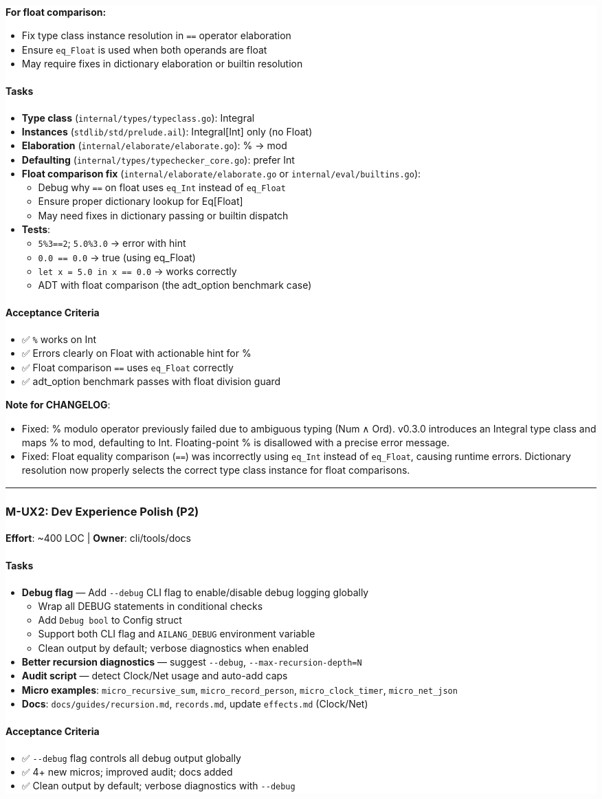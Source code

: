 **For float comparison:**
- Fix type class instance resolution in `==` operator elaboration
- Ensure `eq_Float` is used when both operands are float
- May require fixes in dictionary elaboration or builtin resolution

#### Tasks
- **Type class** (`internal/types/typeclass.go`): Integral
- **Instances** (`stdlib/std/prelude.ail`): Integral[Int] only (no Float)
- **Elaboration** (`internal/elaborate/elaborate.go`): % → mod
- **Defaulting** (`internal/types/typechecker_core.go`): prefer Int
- **Float comparison fix** (`internal/elaborate/elaborate.go` or `internal/eval/builtins.go`):
  - Debug why `==` on float uses `eq_Int` instead of `eq_Float`
  - Ensure proper dictionary lookup for Eq[Float]
  - May need fixes in dictionary passing or builtin dispatch
- **Tests**:
  - `5%3==2`; `5.0%3.0` → error with hint
  - `0.0 == 0.0` → true (using eq_Float)
  - `let x = 5.0 in x == 0.0` → works correctly
  - ADT with float comparison (the adt_option benchmark case)

#### Acceptance Criteria
- ✅ `%` works on Int
- ✅ Errors clearly on Float with actionable hint for %
- ✅ Float comparison `==` uses `eq_Float` correctly
- ✅ adt_option benchmark passes with float division guard

**Note for CHANGELOG**:
- Fixed: % modulo operator previously failed due to ambiguous typing (Num ∧ Ord). v0.3.0 introduces an Integral type class and maps % to mod, defaulting to Int. Floating-point % is disallowed with a precise error message.
- Fixed: Float equality comparison (`==`) was incorrectly using `eq_Int` instead of `eq_Float`, causing runtime errors. Dictionary resolution now properly selects the correct type class instance for float comparisons.

---

### M-UX2: Dev Experience Polish (P2)

**Effort**: ~400 LOC | **Owner**: cli/tools/docs

#### Tasks
- **Debug flag** — Add `--debug` CLI flag to enable/disable debug logging globally
  - Wrap all DEBUG statements in conditional checks
  - Add `Debug bool` to Config struct
  - Support both CLI flag and `AILANG_DEBUG` environment variable
  - Clean output by default; verbose diagnostics when enabled
- **Better recursion diagnostics** — suggest `--debug`, `--max-recursion-depth=N`
- **Audit script** — detect Clock/Net usage and auto-add caps
- **Micro examples**: `micro_recursive_sum`, `micro_record_person`, `micro_clock_timer`, `micro_net_json`
- **Docs**: `docs/guides/recursion.md`, `records.md`, update `effects.md` (Clock/Net)

#### Acceptance Criteria
- ✅ `--debug` flag controls all debug output globally
- ✅ 4+ new micros; improved audit; docs added
- ✅ Clean output by default; verbose diagnostics with `--debug`
